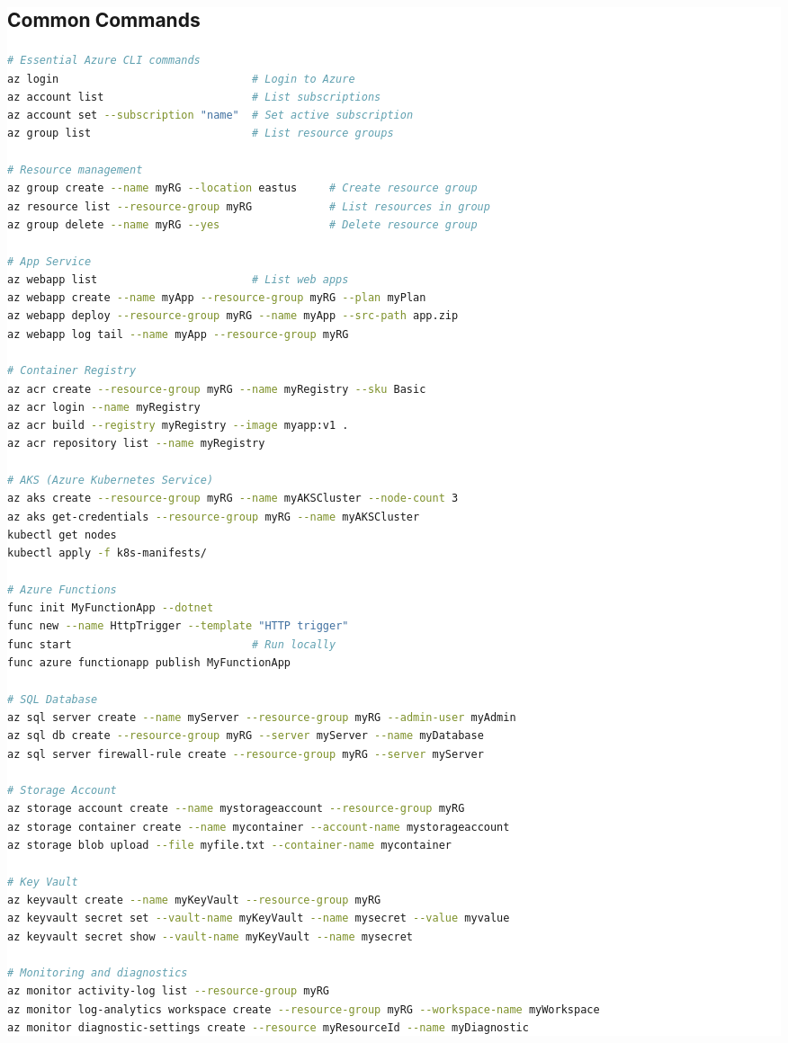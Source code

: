 ## Common Commands

```bash
# Essential Azure CLI commands
az login                              # Login to Azure
az account list                       # List subscriptions
az account set --subscription "name"  # Set active subscription
az group list                         # List resource groups

# Resource management
az group create --name myRG --location eastus     # Create resource group
az resource list --resource-group myRG            # List resources in group
az group delete --name myRG --yes                 # Delete resource group

# App Service
az webapp list                        # List web apps
az webapp create --name myApp --resource-group myRG --plan myPlan
az webapp deploy --resource-group myRG --name myApp --src-path app.zip
az webapp log tail --name myApp --resource-group myRG

# Container Registry
az acr create --resource-group myRG --name myRegistry --sku Basic
az acr login --name myRegistry
az acr build --registry myRegistry --image myapp:v1 .
az acr repository list --name myRegistry

# AKS (Azure Kubernetes Service)
az aks create --resource-group myRG --name myAKSCluster --node-count 3
az aks get-credentials --resource-group myRG --name myAKSCluster
kubectl get nodes
kubectl apply -f k8s-manifests/

# Azure Functions
func init MyFunctionApp --dotnet
func new --name HttpTrigger --template "HTTP trigger"
func start                            # Run locally
func azure functionapp publish MyFunctionApp

# SQL Database
az sql server create --name myServer --resource-group myRG --admin-user myAdmin
az sql db create --resource-group myRG --server myServer --name myDatabase
az sql server firewall-rule create --resource-group myRG --server myServer

# Storage Account
az storage account create --name mystorageaccount --resource-group myRG
az storage container create --name mycontainer --account-name mystorageaccount
az storage blob upload --file myfile.txt --container-name mycontainer

# Key Vault
az keyvault create --name myKeyVault --resource-group myRG
az keyvault secret set --vault-name myKeyVault --name mysecret --value myvalue
az keyvault secret show --vault-name myKeyVault --name mysecret

# Monitoring and diagnostics
az monitor activity-log list --resource-group myRG
az monitor log-analytics workspace create --resource-group myRG --workspace-name myWorkspace
az monitor diagnostic-settings create --resource myResourceId --name myDiagnostic
```
